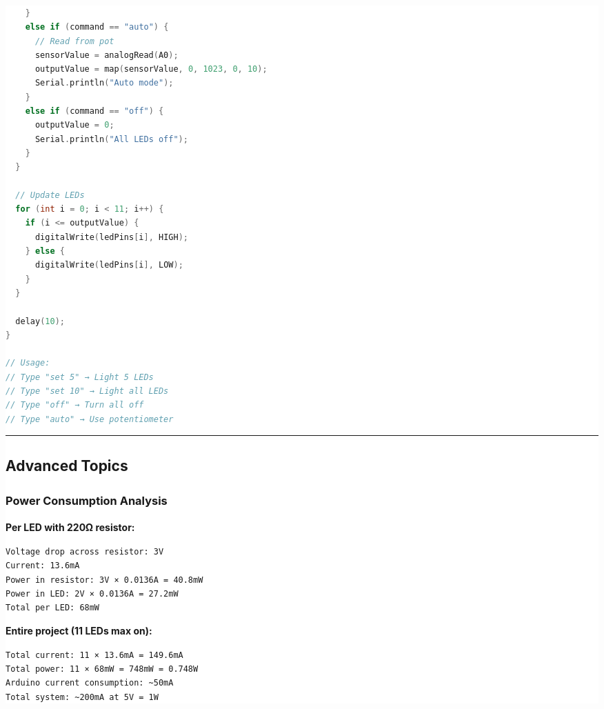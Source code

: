 ```cpp
    }
    else if (command == "auto") {
      // Read from pot
      sensorValue = analogRead(A0);
      outputValue = map(sensorValue, 0, 1023, 0, 10);
      Serial.println("Auto mode");
    }
    else if (command == "off") {
      outputValue = 0;
      Serial.println("All LEDs off");
    }
  }
  
  // Update LEDs
  for (int i = 0; i < 11; i++) {
    if (i <= outputValue) {
      digitalWrite(ledPins[i], HIGH);
    } else {
      digitalWrite(ledPins[i], LOW);
    }
  }
  
  delay(10);
}

// Usage:
// Type "set 5" → Light 5 LEDs
// Type "set 10" → Light all LEDs
// Type "off" → Turn all off
// Type "auto" → Use potentiometer
```

---

## Advanced Topics

### Power Consumption Analysis

**Per LED with 220Ω resistor:**
```
Voltage drop across resistor: 3V
Current: 13.6mA
Power in resistor: 3V × 0.0136A = 40.8mW
Power in LED: 2V × 0.0136A = 27.2mW
Total per LED: 68mW
```

**Entire project (11 LEDs max on):**
```
Total current: 11 × 13.6mA = 149.6mA
Total power: 11 × 68mW = 748mW = 0.748W
Arduino current consumption: ~50mA
Total system: ~200mA at 5V = 1W
```
